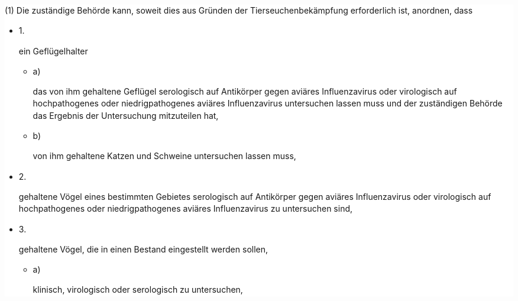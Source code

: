 <div>

<div class="jnhtml">

<div>

<div class="jurAbsatz">

(1) Die zuständige Behörde kann, soweit dies aus Gründen der
Tierseuchenbekämpfung erforderlich ist, anordnen, dass

  - 1\.
    
    <div style="">
    
    ein Geflügelhalter
    
    </div>
    
    <div style="">
    
      - a)
        
        <div style="">
        
        das von ihm gehaltene Geflügel serologisch auf Antikörper gegen
        aviäres Influenzavirus oder virologisch auf hochpathogenes oder
        niedrigpathogenes aviäres Influenzavirus untersuchen lassen muss
        und der zuständigen Behörde das Ergebnis der Untersuchung
        mitzuteilen hat,
        
        </div>
    
      - b)
        
        <div style="">
        
        von ihm gehaltene Katzen und Schweine untersuchen lassen muss,
        
        </div>
    
    </div>

  - 2\.
    
    <div style="">
    
    gehaltene Vögel eines bestimmten Gebietes serologisch auf Antikörper
    gegen aviäres Influenzavirus oder virologisch auf hochpathogenes
    oder niedrigpathogenes aviäres Influenzavirus zu untersuchen sind,
    
    </div>

  - 3\.
    
    <div style="">
    
    gehaltene Vögel, die in einen Bestand eingestellt werden sollen,
    
      - a)
        
        <div style="">
        
        klinisch, virologisch oder serologisch zu untersuchen,
        